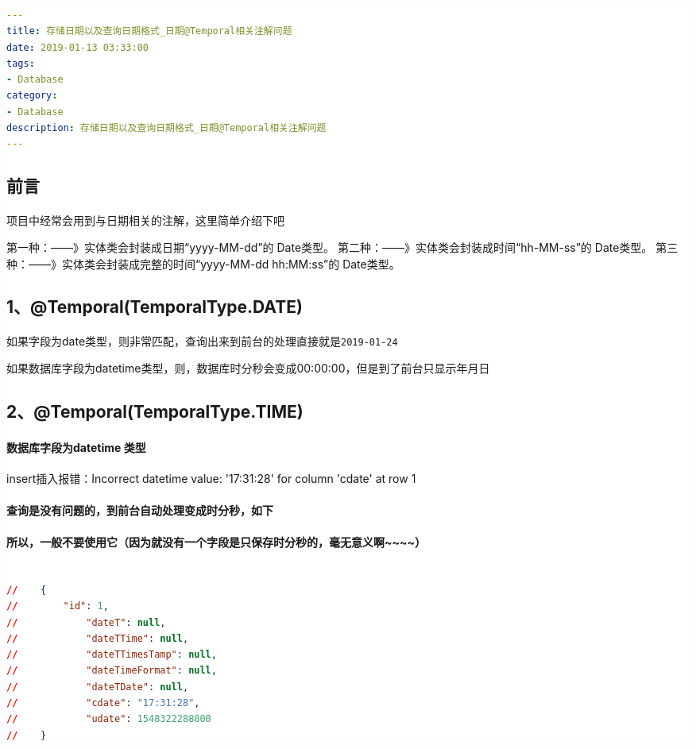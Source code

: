 ```yaml
---
title: 存储日期以及查询日期格式_日期@Temporal相关注解问题
date: 2019-01-13 03:33:00
tags: 
- Database
category: 
- Database
description: 存储日期以及查询日期格式_日期@Temporal相关注解问题
---
```



## 前言

项目中经常会用到与日期相关的注解，这里简单介绍下吧


 第一种：——》实体类会封装成日期“yyyy-MM-dd”的 Date类型。
 第二种：——》实体类会封装成时间“hh-MM-ss”的 Date类型。
 第三种：——》实体类会封装成完整的时间“yyyy-MM-dd hh:MM:ss”的 Date类型。




## 1、@Temporal(TemporalType.DATE)

如果字段为date类型，则非常匹配，查询出来到前台的处理直接就是`2019-01-24`

如果数据库字段为datetime类型，则，数据库时分秒会变成00:00:00，但是到了前台只显示年月日

## 2、@Temporal(TemporalType.TIME)

#### 数据库字段为datetime 类型

insert插入报错：Incorrect datetime value: '17:31:28' for column 'cdate' at row 1

#### 查询是没有问题的，到前台自动处理变成时分秒，如下

#### 所以，一般不要使用它（因为就没有一个字段是只保存时分秒的，毫无意义啊~~~~）

```json

//    {
//        "id": 1,
//            "dateT": null,
//            "dateTTime": null,
//            "dateTTimesTamp": null,
//            "dateTimeFormat": null,
//            "dateTDate": null,
//            "cdate": "17:31:28",
//            "udate": 1548322288000
//    }
```
